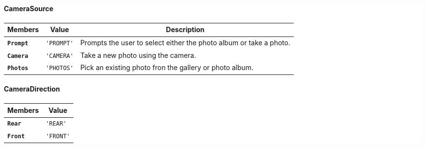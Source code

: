 #### CameraSource

| Members      | Value                 | Description                                                        |
| ------------ | --------------------- | ------------------------------------------------------------------ |
| **`Prompt`** | `'PROMPT'` | Prompts the user to select either the photo album or take a photo. |
| **`Camera`** | `'CAMERA'` | Take a new photo using the camera.                                 |
| **`Photos`** | `'PHOTOS'` | Pick an existing photo fron the gallery or photo album.            |


#### CameraDirection

| Members     | Value                |
| ----------- | -------------------- |
| **`Rear`**  | `'REAR'`  |
| **`Front`** | `'FRONT'` |

</docgen-api>
